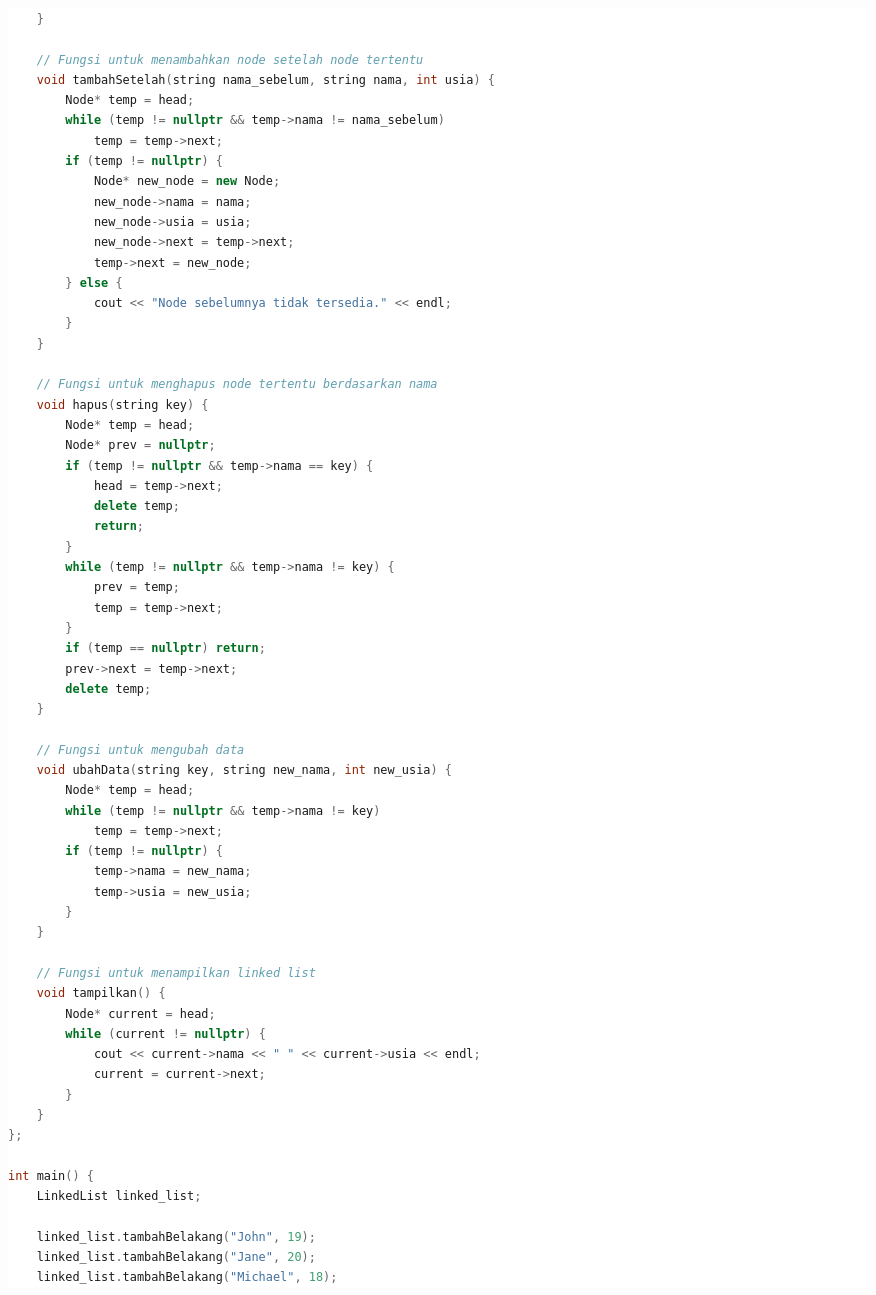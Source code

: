 ```C++
    }

    // Fungsi untuk menambahkan node setelah node tertentu
    void tambahSetelah(string nama_sebelum, string nama, int usia) {
        Node* temp = head;
        while (temp != nullptr && temp->nama != nama_sebelum)
            temp = temp->next;
        if (temp != nullptr) {
            Node* new_node = new Node;
            new_node->nama = nama;
            new_node->usia = usia;
            new_node->next = temp->next;
            temp->next = new_node;
        } else {
            cout << "Node sebelumnya tidak tersedia." << endl;
        }
    }

    // Fungsi untuk menghapus node tertentu berdasarkan nama
    void hapus(string key) {
        Node* temp = head;
        Node* prev = nullptr;
        if (temp != nullptr && temp->nama == key) {
            head = temp->next;
            delete temp;
            return;
        }
        while (temp != nullptr && temp->nama != key) {
            prev = temp;
            temp = temp->next;
        }
        if (temp == nullptr) return;
        prev->next = temp->next;
        delete temp;
    }

    // Fungsi untuk mengubah data
    void ubahData(string key, string new_nama, int new_usia) {
        Node* temp = head;
        while (temp != nullptr && temp->nama != key)
            temp = temp->next;
        if (temp != nullptr) {
            temp->nama = new_nama;
            temp->usia = new_usia;
        }
    }

    // Fungsi untuk menampilkan linked list
    void tampilkan() {
        Node* current = head;
        while (current != nullptr) {
            cout << current->nama << " " << current->usia << endl;
            current = current->next;
        }
    }
};

int main() {
    LinkedList linked_list;

    linked_list.tambahBelakang("John", 19);
    linked_list.tambahBelakang("Jane", 20);
    linked_list.tambahBelakang("Michael", 18);
```